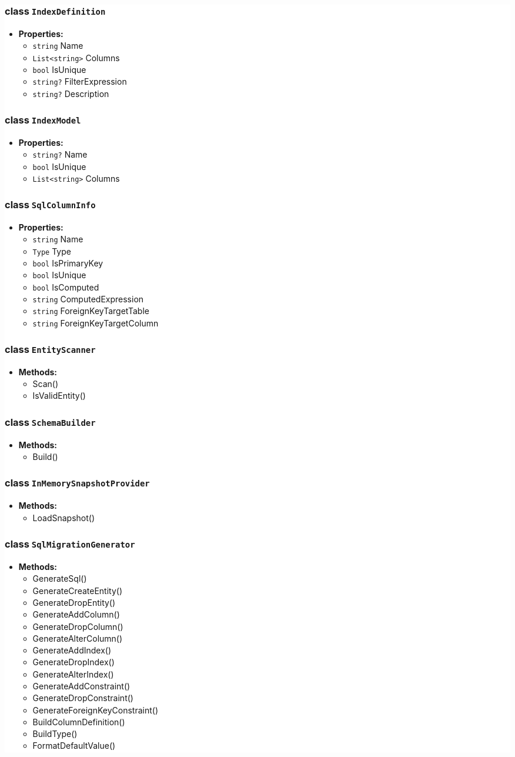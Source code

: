 ### class `IndexDefinition`
- **Properties:**
  - `string` Name
  - `List<string>` Columns
  - `bool` IsUnique
  - `string?` FilterExpression
  - `string?` Description

### class `IndexModel`
- **Properties:**
  - `string?` Name
  - `bool` IsUnique
  - `List<string>` Columns

### class `SqlColumnInfo`
- **Properties:**
  - `string` Name
  - `Type` Type
  - `bool` IsPrimaryKey
  - `bool` IsUnique
  - `bool` IsComputed
  - `string` ComputedExpression
  - `string` ForeignKeyTargetTable
  - `string` ForeignKeyTargetColumn

### class `EntityScanner`
- **Methods:**
  - Scan()
  - IsValidEntity()

### class `SchemaBuilder`
- **Methods:**
  - Build()

### class `InMemorySnapshotProvider`
- **Methods:**
  - LoadSnapshot()

### class `SqlMigrationGenerator`
- **Methods:**
  - GenerateSql()
  - GenerateCreateEntity()
  - GenerateDropEntity()
  - GenerateAddColumn()
  - GenerateDropColumn()
  - GenerateAlterColumn()
  - GenerateAddIndex()
  - GenerateDropIndex()
  - GenerateAlterIndex()
  - GenerateAddConstraint()
  - GenerateDropConstraint()
  - GenerateForeignKeyConstraint()
  - BuildColumnDefinition()
  - BuildType()
  - FormatDefaultValue()
